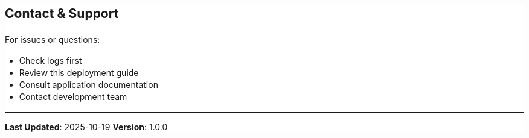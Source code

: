 
## Contact & Support

For issues or questions:
- Check logs first
- Review this deployment guide
- Consult application documentation
- Contact development team

---

**Last Updated**: 2025-10-19
**Version**: 1.0.0
